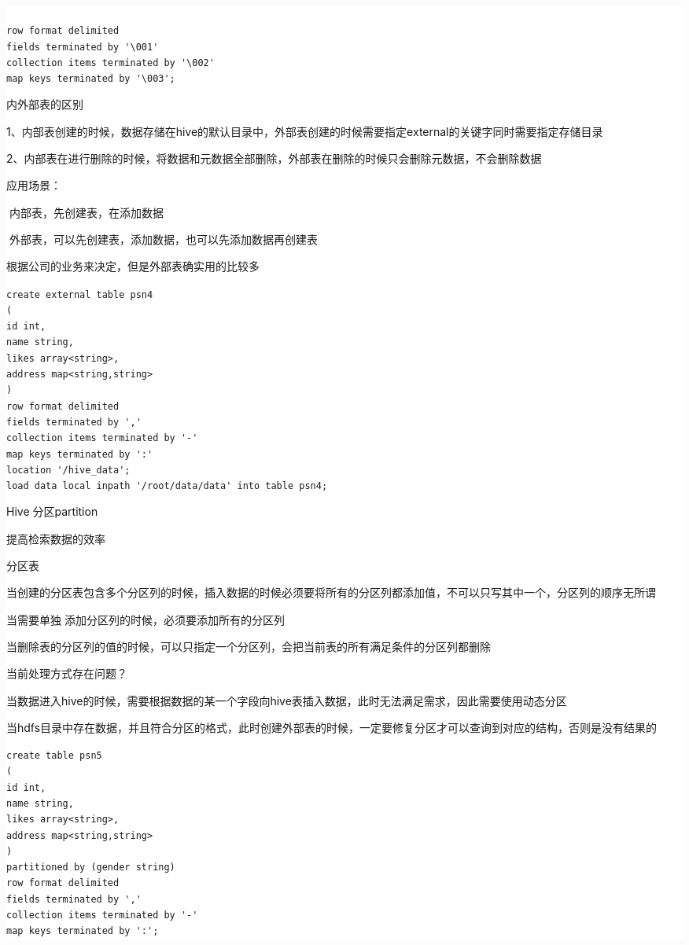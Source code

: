 ```

row format delimited
fields terminated by '\001'
collection items terminated by '\002'
map keys terminated by '\003';
```

内外部表的区别

1、内部表创建的时候，数据存储在hive的默认目录中，外部表创建的时候需要指定external的关键字同时需要指定存储目录

2、内部表在进行删除的时候，将数据和元数据全部删除，外部表在删除的时候只会删除元数据，不会删除数据

应用场景：

​			内部表，先创建表，在添加数据

​			外部表，可以先创建表，添加数据，也可以先添加数据再创建表

根据公司的业务来决定，但是外部表确实用的比较多

```
create external table psn4
(
id int,
name string,
likes array<string>,
address map<string,string>
)
row format delimited
fields terminated by ','
collection items terminated by '-'
map keys terminated by ':'
location '/hive_data';
load data local inpath '/root/data/data' into table psn4;
```

Hive  分区partition

提高检索数据的效率

分区表

当创建的分区表包含多个分区列的时候，插入数据的时候必须要将所有的分区列都添加值，不可以只写其中一个，分区列的顺序无所谓

当需要单独 添加分区列的时候，必须要添加所有的分区列

当删除表的分区列的值的时候，可以只指定一个分区列，会把当前表的所有满足条件的分区列都删除

当前处理方式存在问题？

​		当数据进入hive的时候，需要根据数据的某一个字段向hive表插入数据，此时无法满足需求，因此需要使用动态分区

当hdfs目录中存在数据，并且符合分区的格式，此时创建外部表的时候，一定要修复分区才可以查询到对应的结构，否则是没有结果的

```
create table psn5
(
id int,
name string,
likes array<string>,
address map<string,string>
)
partitioned by (gender string)
row format delimited
fields terminated by ','
collection items terminated by '-'
map keys terminated by ':';
```
